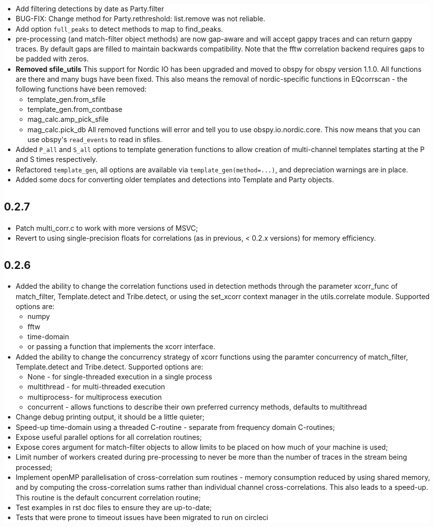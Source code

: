 * Add filtering detections by date as Party.filter
* BUG-FIX: Change method for Party.rethreshold: list.remove was not reliable.
* Add option `full_peaks` to detect methods to map to find_peaks.
* pre-processing (and match-filter object methods) are now gap-aware and will
  accept gappy traces and can return gappy traces. By default gaps are filled to
  maintain backwards compatibility. Note that the fftw correlation backend
  requires gaps to be padded with zeros.
* **Removed sfile_utils** This support for Nordic IO has been upgraded and moved
  to obspy for obspy version 1.1.0.  All functions are there and many bugs have
  been fixed. This also means the removal of nordic-specific functions in
  EQcorrscan - the following functions have been removed:
  * template_gen.from_sfile
  * template_gen.from_contbase
  * mag_calc.amp_pick_sfile
  * mag_calc.pick_db
  All removed functions will error and tell you to use obspy.io.nordic.core.
  This now means that you can use obspy's `read_events` to read in sfiles.
* Added `P_all` and `S_all` options to template generation functions
  to allow creation of multi-channel templates starting at the P and S
  times respectively.
* Refactored `template_gen`, all options are available via 
  `template_gen(method=...)`, and depreciation warnings are in place.
* Added some docs for converting older templates and detections into Template
  and Party objects.

## 0.2.7
* Patch multi_corr.c to work with more versions of MSVC;
* Revert to using single-precision floats for correlations (as in previous,
  < 0.2.x versions) for memory efficiency.

## 0.2.6
* Added the ability to change the correlation functions used in detection
  methods through the parameter xcorr_func of match_filter, Template.detect
  and Tribe.detect, or using the set_xcorr context manager in
  the utils.correlate module. Supported options are:
    * numpy
    * fftw
    * time-domain
    * or passing a function that implements the xcorr interface.
* Added the ability to change the concurrency strategy of xcorr functions
  using the paramter concurrency of match_filter, Template.detect
  and Tribe.detect. Supported options are:
    * None - for single-threaded execution in a single process
    * multithread - for multi-threaded execution
    * multiprocess- for multiprocess execution
    * concurrent - allows functions to describe their own preferred currency
    methods, defaults to multithread
* Change debug printing output, it should be a little quieter;
* Speed-up time-domain using a threaded C-routine - separate from frequency
  domain C-routines;
* Expose useful parallel options for all correlation routines;
* Expose cores argument for match-filter objects to allow limits to be placed
  on how much of your machine is used;
* Limit number of workers created during pre-processing to never be more than
  the number of traces in the stream being processed;
* Implement openMP parallelisation of cross-correlation sum routines - memory
  consumption reduced by using shared memory, and by computing the
  cross-correlation sums rather than individual channel cross-correlations.
  This also leads to a speed-up.  This routine is the default concurrent
  correlation routine;
* Test examples in rst doc files to ensure they are up-to-date;
* Tests that were prone to timeout issues have been migrated to run on circleci